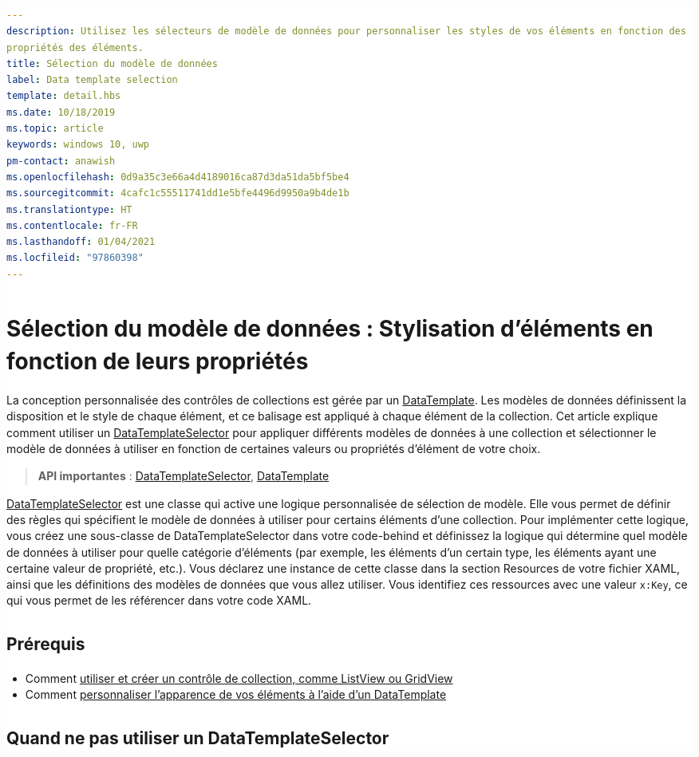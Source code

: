 ```yaml
---
description: Utilisez les sélecteurs de modèle de données pour personnaliser les styles de vos éléments en fonction des propriétés des éléments.
title: Sélection du modèle de données
label: Data template selection
template: detail.hbs
ms.date: 10/18/2019
ms.topic: article
keywords: windows 10, uwp
pm-contact: anawish
ms.openlocfilehash: 0d9a35c3e66a4d4189016ca87d3da51da5bf5be4
ms.sourcegitcommit: 4cafc1c55511741dd1e5bfe4496d9950a9b4de1b
ms.translationtype: HT
ms.contentlocale: fr-FR
ms.lasthandoff: 01/04/2021
ms.locfileid: "97860398"
---
```

# <a name="data-template-selection-styling-items-based-on-their-properties"></a>Sélection du modèle de données : Stylisation d’éléments en fonction de leurs propriétés

La conception personnalisée des contrôles de collections est gérée par un [DataTemplate](/uwp/api/windows.ui.xaml.datatemplate). Les modèles de données définissent la disposition et le style de chaque élément, et ce balisage est appliqué à chaque élément de la collection. Cet article explique comment utiliser un [DataTemplateSelector](/uwp/api/windows.ui.xaml.controls.datatemplateselector) pour appliquer différents modèles de données à une collection et sélectionner le modèle de données à utiliser en fonction de certaines valeurs ou propriétés d’élément de votre choix.

> **API importantes** : [DataTemplateSelector](/uwp/api/windows.ui.xaml.controls.datatemplateselector), [DataTemplate](/uwp/api/windows.ui.xaml.datatemplate)

[DataTemplateSelector](/uwp/api/windows.ui.xaml.controls.datatemplateselector) est une classe qui active une logique personnalisée de sélection de modèle. Elle vous permet de définir des règles qui spécifient le modèle de données à utiliser pour certains éléments d’une collection. Pour implémenter cette logique, vous créez une sous-classe de DataTemplateSelector dans votre code-behind et définissez la logique qui détermine quel modèle de données à utiliser pour quelle catégorie d’éléments (par exemple, les éléments d’un certain type, les éléments ayant une certaine valeur de propriété, etc.). Vous déclarez une instance de cette classe dans la section Resources de votre fichier XAML, ainsi que les définitions des modèles de données que vous allez utiliser. Vous identifiez ces ressources avec une valeur `x:Key`, ce qui vous permet de les référencer dans votre code XAML.

## <a name="prerequisites"></a>Prérequis

- Comment [utiliser et créer un contrôle de collection, comme ListView ou GridView](listview-and-gridview.md)
- Comment [personnaliser l’apparence de vos éléments à l’aide d’un DataTemplate](item-containers-templates.md#data-template)

## <a name="when-not-to-use-a-datatemplateselector"></a>Quand ne pas utiliser un DataTemplateSelector
